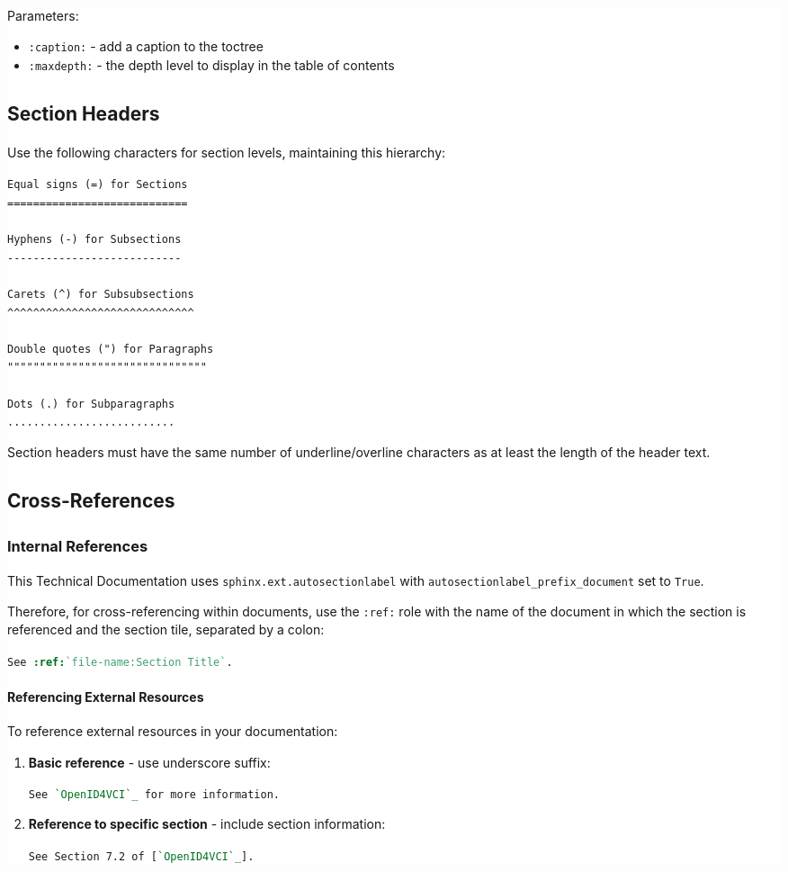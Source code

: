 Parameters:
- `:caption:` - add a caption to the toctree
- `:maxdepth:` - the depth level to display in the table of contents

## Section Headers

Use the following characters for section levels, maintaining this hierarchy:

```
Equal signs (=) for Sections
============================
 
Hyphens (-) for Subsections
---------------------------
 
Carets (^) for Subsubsections
^^^^^^^^^^^^^^^^^^^^^^^^^^^^^
 
Double quotes (") for Paragraphs
"""""""""""""""""""""""""""""""
 
Dots (.) for Subparagraphs 
..........................
```

Section headers must have the same number of underline/overline characters as at least the length of the header text.

## Cross-References

### Internal References

This Technical Documentation uses `sphinx.ext.autosectionlabel` with `autosectionlabel_prefix_document` set to `True`.   

Therefore, for cross-referencing within documents, use the `:ref:` role with the name of the document in which the section is referenced and the section tile, separated by a colon:

```rst
See :ref:`file-name:Section Title`.
```

#### Referencing External Resources

To reference external resources in your documentation:

1. **Basic reference** - use underscore suffix:
   ```rst
   See `OpenID4VCI`_ for more information.
   ```

2. **Reference to specific section** - include section information:
   ```rst
   See Section 7.2 of [`OpenID4VCI`_].
   ```
